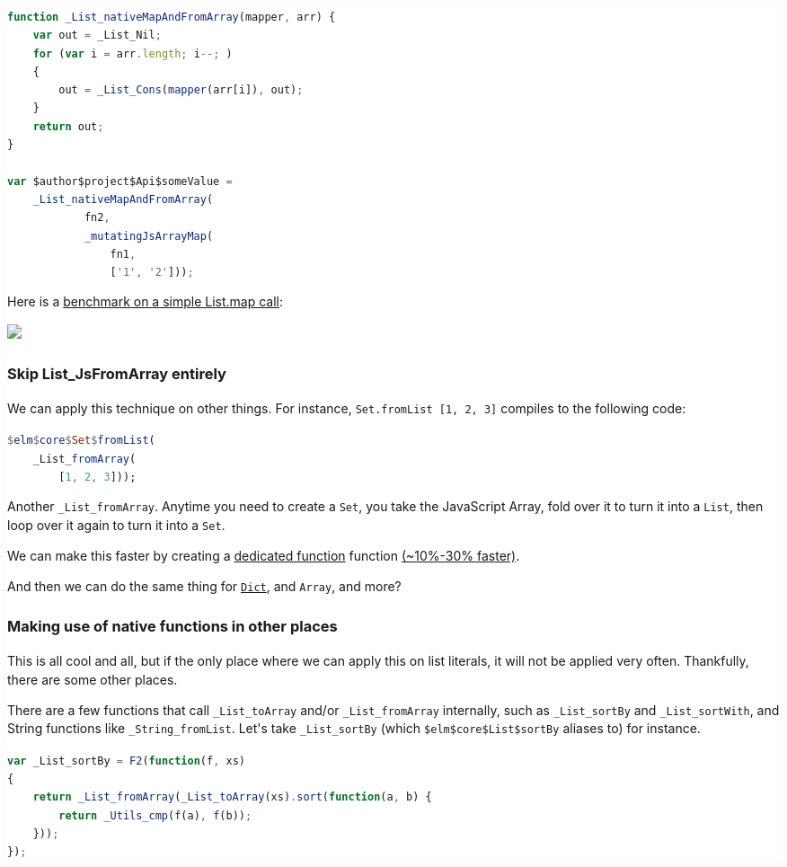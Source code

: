 
```js
function _List_nativeMapAndFromArray(mapper, arr) {
    var out = _List_Nil;
    for (var i = arr.length; i--; )
    {
        out = _List_Cons(mapper(arr[i]), out);
    }
    return out;
}

var $author$project$Api$someValue =
	_List_nativeMapAndFromArray(
			fn2,
			_mutatingJsArrayMap(
				fn1,
				['1', '2']));
```

Here is a [benchmark on a simple List.map call](https://github.com/jfmengels/elm-benchmarks/blob/master/src/NativeJsArrayExploration/NativeMapAndFromArray.elm):

![](https://github.com/jfmengels/elm-benchmarks/blob/master/src/NativeJsArrayExploration/NativeMapAndFromArray-Results-Chrome.png)

### Skip List_JsFromArray entirely

We can apply this technique on other things. For instance, `Set.fromList [1, 2, 3]` compiles to the following code:

```elm
$elm$core$Set$fromList(
	_List_fromArray(
		[1, 2, 3]));
```

Another `_List_fromArray`. Anytime you need to create a `Set`, you take the JavaScript Array, fold over it to turn it into a `List`, then loop over it again to turn it into a `Set`.

We can make this faster by creating a [dedicated function](https://github.com/jfmengels/elm-benchmarks/blob/master/src/NativeJsArrayExploration/SetFromLiteral.elm) function [(~10%-30% faster)](https://github.com/jfmengels/elm-benchmarks/blob/master/src/NativeJsArrayExploration/SetFromLiteral-Results-Chrome.png).

And then we can do the same thing for [`Dict`](https://github.com/jfmengels/elm-benchmarks/blob/master/src/NativeJsArrayExploration/DictFromLiteral.png), and `Array`, and more?

### Making use of native functions in other places

This is all cool and all, but if the only place where we can apply this on list literals, it will not be applied very often. Thankfully, there are some other places.

There are a few functions that call `_List_toArray` and/or `_List_fromArray` internally, such as `_List_sortBy` and `_List_sortWith`, and String functions like `_String_fromList`. Let's take `_List_sortBy` (which `$elm$core$List$sortBy` aliases to) for instance.

```js
var _List_sortBy = F2(function(f, xs)
{
	return _List_fromArray(_List_toArray(xs).sort(function(a, b) {
		return _Utils_cmp(f(a), f(b));
	}));
});
```
